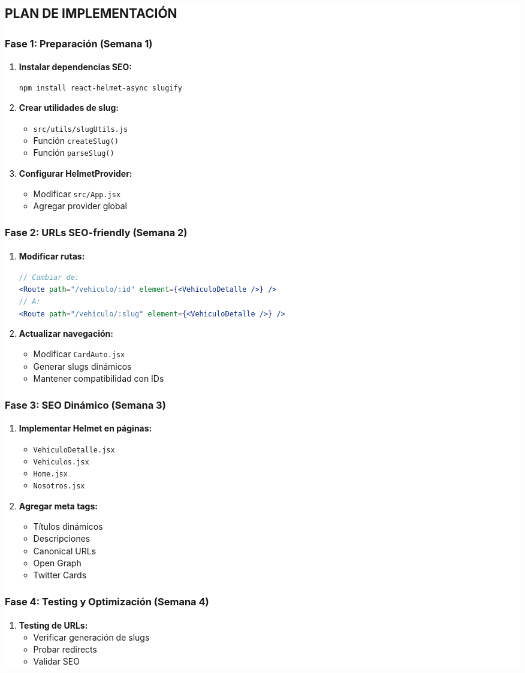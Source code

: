 
## PLAN DE IMPLEMENTACIÓN

### Fase 1: Preparación (Semana 1)
1. **Instalar dependencias SEO:**
   ```bash
   npm install react-helmet-async slugify
   ```

2. **Crear utilidades de slug:**
   - `src/utils/slugUtils.js`
   - Función `createSlug()`
   - Función `parseSlug()`

3. **Configurar HelmetProvider:**
   - Modificar `src/App.jsx`
   - Agregar provider global

### Fase 2: URLs SEO-friendly (Semana 2)
1. **Modificar rutas:**
   ```jsx
   // Cambiar de:
   <Route path="/vehiculo/:id" element={<VehiculoDetalle />} />
   // A:
   <Route path="/vehiculo/:slug" element={<VehiculoDetalle />} />
   ```

2. **Actualizar navegación:**
   - Modificar `CardAuto.jsx`
   - Generar slugs dinámicos
   - Mantener compatibilidad con IDs

### Fase 3: SEO Dinámico (Semana 3)
1. **Implementar Helmet en páginas:**
   - `VehiculoDetalle.jsx`
   - `Vehiculos.jsx`
   - `Home.jsx`
   - `Nosotros.jsx`

2. **Agregar meta tags:**
   - Títulos dinámicos
   - Descripciones
   - Canonical URLs
   - Open Graph
   - Twitter Cards

### Fase 4: Testing y Optimización (Semana 4)
1. **Testing de URLs:**
   - Verificar generación de slugs
   - Probar redirects
   - Validar SEO
